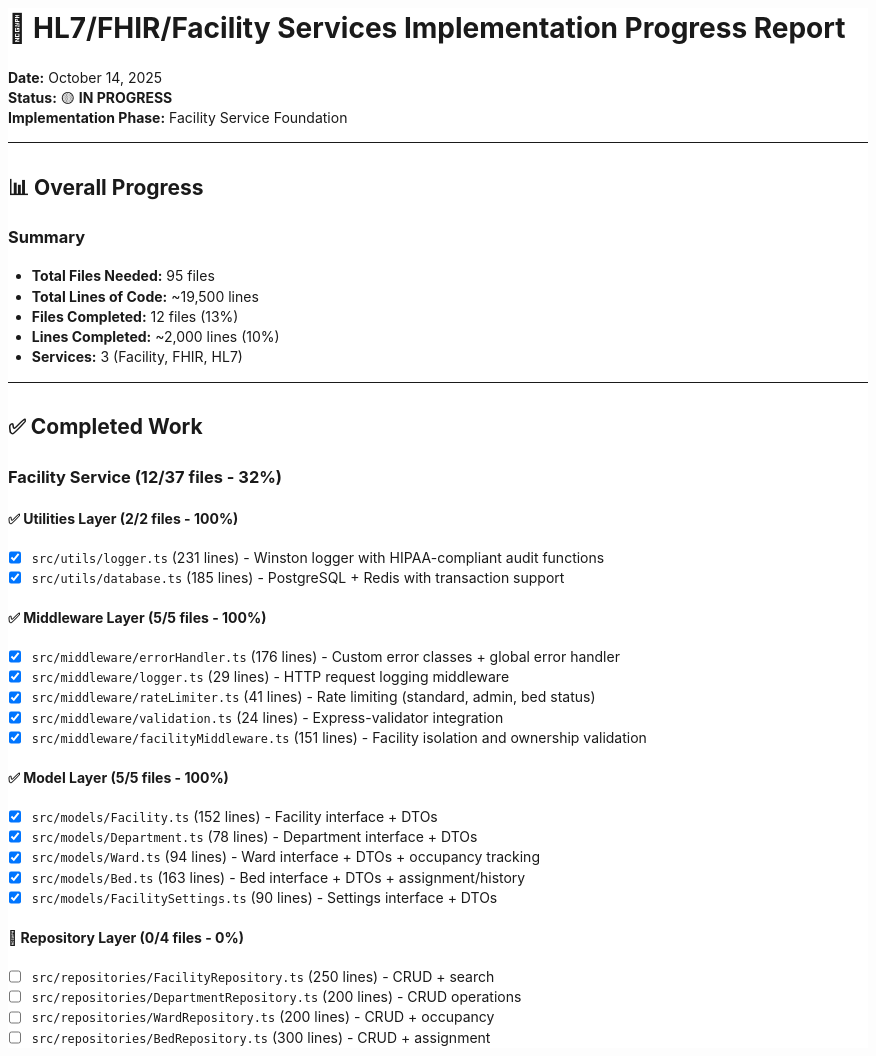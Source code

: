 # 🚀 HL7/FHIR/Facility Services Implementation Progress Report

**Date:** October 14, 2025  
**Status:** 🟡 **IN PROGRESS**  
**Implementation Phase:** Facility Service Foundation

---

## 📊 Overall Progress

### Summary
- **Total Files Needed:** 95 files
- **Total Lines of Code:** ~19,500 lines
- **Files Completed:** 12 files (13%)
- **Lines Completed:** ~2,000 lines (10%)
- **Services:** 3 (Facility, FHIR, HL7)

---

## ✅ Completed Work

### Facility Service (12/37 files - 32%)

#### ✅ Utilities Layer (2/2 files - 100%)
- [x] `src/utils/logger.ts` (231 lines) - Winston logger with HIPAA-compliant audit functions
- [x] `src/utils/database.ts` (185 lines) - PostgreSQL + Redis with transaction support

#### ✅ Middleware Layer (5/5 files - 100%)
- [x] `src/middleware/errorHandler.ts` (176 lines) - Custom error classes + global error handler
- [x] `src/middleware/logger.ts` (29 lines) - HTTP request logging middleware
- [x] `src/middleware/rateLimiter.ts` (41 lines) - Rate limiting (standard, admin, bed status)
- [x] `src/middleware/validation.ts` (24 lines) - Express-validator integration
- [x] `src/middleware/facilityMiddleware.ts` (151 lines) - Facility isolation and ownership validation

#### ✅ Model Layer (5/5 files - 100%)
- [x] `src/models/Facility.ts` (152 lines) - Facility interface + DTOs
- [x] `src/models/Department.ts` (78 lines) - Department interface + DTOs
- [x] `src/models/Ward.ts` (94 lines) - Ward interface + DTOs + occupancy tracking
- [x] `src/models/Bed.ts` (163 lines) - Bed interface + DTOs + assignment/history
- [x] `src/models/FacilitySettings.ts` (90 lines) - Settings interface + DTOs

#### 🔄 Repository Layer (0/4 files - 0%)
- [ ] `src/repositories/FacilityRepository.ts` (250 lines) - CRUD + search
- [ ] `src/repositories/DepartmentRepository.ts` (200 lines) - CRUD operations
- [ ] `src/repositories/WardRepository.ts` (200 lines) - CRUD + occupancy
- [ ] `src/repositories/BedRepository.ts` (300 lines) - CRUD + assignment
